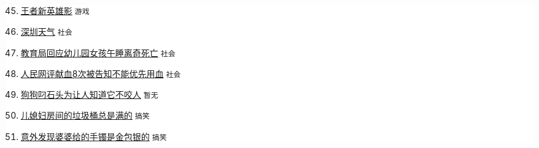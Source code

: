 45. [王者新英雄影](https://m.weibo.cn/search?containerid=100103type%3D1%26t%3D10%26q%3D%23%E7%8E%8B%E8%80%85%E6%96%B0%E8%8B%B1%E9%9B%84%E5%BD%B1%23&stream_entry_id=31&isnewpage=1&extparam=seat%3D1%26stream_entry_id%3D31%26pos%3D43%26band_rank%3D43%26realpos%3D43%26lcate%3D5001%26filter_type%3Drealtimehot%26dgr%3D0%26c_type%3D31%26flag%3D0%26q%3D%2523%25E7%258E%258B%25E8%2580%2585%25E6%2596%25B0%25E8%258B%25B1%25E9%259B%2584%25E5%25BD%25B1%2523%26cate%3D5001%26display_time%3D1724835922%26pre_seqid%3D172483592258001765664) `游戏` 

46. [深圳天气](https://m.weibo.cn/search?containerid=100103type%3D1%26t%3D10%26q%3D%E6%B7%B1%E5%9C%B3%E5%A4%A9%E6%B0%94&stream_entry_id=31&isnewpage=1&extparam=seat%3D1%26stream_entry_id%3D31%26pos%3D44%26band_rank%3D44%26realpos%3D44%26lcate%3D5001%26filter_type%3Drealtimehot%26dgr%3D0%26c_type%3D31%26flag%3D1%26q%3D%25E6%25B7%25B1%25E5%259C%25B3%25E5%25A4%25A9%25E6%25B0%2594%26cate%3D5001%26display_time%3D1724835922%26pre_seqid%3D172483592258001765664) `社会` 

47. [教育局回应幼儿园女孩午睡离奇死亡](https://m.weibo.cn/search?containerid=100103type%3D1%26t%3D10%26q%3D%23%E6%95%99%E8%82%B2%E5%B1%80%E5%9B%9E%E5%BA%94%E5%B9%BC%E5%84%BF%E5%9B%AD%E5%A5%B3%E5%AD%A9%E5%8D%88%E7%9D%A1%E7%A6%BB%E5%A5%87%E6%AD%BB%E4%BA%A1%23&stream_entry_id=31&isnewpage=1&extparam=seat%3D1%26stream_entry_id%3D31%26pos%3D45%26band_rank%3D45%26realpos%3D45%26lcate%3D5001%26filter_type%3Drealtimehot%26dgr%3D0%26c_type%3D31%26flag%3D1%26q%3D%2523%25E6%2595%2599%25E8%2582%25B2%25E5%25B1%2580%25E5%259B%259E%25E5%25BA%2594%25E5%25B9%25BC%25E5%2584%25BF%25E5%259B%25AD%25E5%25A5%25B3%25E5%25AD%25A9%25E5%258D%2588%25E7%259D%25A1%25E7%25A6%25BB%25E5%25A5%2587%25E6%25AD%25BB%25E4%25BA%25A1%2523%26cate%3D5001%26display_time%3D1724835922%26pre_seqid%3D172483592258001765664) `社会` 

48. [人民网评献血8次被告知不能优先用血](https://m.weibo.cn/search?containerid=100103type%3D1%26t%3D10%26q%3D%23%E4%BA%BA%E6%B0%91%E7%BD%91%E8%AF%84%E7%8C%AE%E8%A1%808%E6%AC%A1%E8%A2%AB%E5%91%8A%E7%9F%A5%E4%B8%8D%E8%83%BD%E4%BC%98%E5%85%88%E7%94%A8%E8%A1%80%23&stream_entry_id=31&isnewpage=1&extparam=seat%3D1%26stream_entry_id%3D31%26pos%3D46%26band_rank%3D46%26realpos%3D46%26lcate%3D5001%26filter_type%3Drealtimehot%26dgr%3D0%26c_type%3D31%26flag%3D1%26q%3D%2523%25E4%25BA%25BA%25E6%25B0%2591%25E7%25BD%2591%25E8%25AF%2584%25E7%258C%25AE%25E8%25A1%25808%25E6%25AC%25A1%25E8%25A2%25AB%25E5%2591%258A%25E7%259F%25A5%25E4%25B8%258D%25E8%2583%25BD%25E4%25BC%2598%25E5%2585%2588%25E7%2594%25A8%25E8%25A1%2580%2523%26cate%3D5001%26display_time%3D1724835922%26pre_seqid%3D172483592258001765664) `社会` 

49. [狗狗叼石头为让人知道它不咬人](https://m.weibo.cn/search?containerid=100103type%3D1%26t%3D10%26q%3D%E7%8B%97%E7%8B%97%E5%8F%BC%E7%9F%B3%E5%A4%B4%E4%B8%BA%E8%AE%A9%E4%BA%BA%E7%9F%A5%E9%81%93%E5%AE%83%E4%B8%8D%E5%92%AC%E4%BA%BA&stream_entry_id=31&isnewpage=1&extparam=seat%3D1%26stream_entry_id%3D31%26pos%3D47%26band_rank%3D47%26realpos%3D47%26lcate%3D5001%26filter_type%3Drealtimehot%26dgr%3D0%26c_type%3D31%26flag%3D1%26q%3D%25E7%258B%2597%25E7%258B%2597%25E5%258F%25BC%25E7%259F%25B3%25E5%25A4%25B4%25E4%25B8%25BA%25E8%25AE%25A9%25E4%25BA%25BA%25E7%259F%25A5%25E9%2581%2593%25E5%25AE%2583%25E4%25B8%258D%25E5%2592%25AC%25E4%25BA%25BA%26cate%3D5001%26display_time%3D1724835922%26pre_seqid%3D172483592258001765664) `暂无` 

50. [儿媳妇房间的垃圾桶总是满的](https://m.weibo.cn/search?containerid=100103type%3D1%26t%3D10%26q%3D%23%E5%84%BF%E5%AA%B3%E5%A6%87%E6%88%BF%E9%97%B4%E7%9A%84%E5%9E%83%E5%9C%BE%E6%A1%B6%E6%80%BB%E6%98%AF%E6%BB%A1%E7%9A%84%23&stream_entry_id=31&isnewpage=1&extparam=seat%3D1%26stream_entry_id%3D31%26pos%3D48%26band_rank%3D48%26realpos%3D48%26lcate%3D5001%26filter_type%3Drealtimehot%26dgr%3D0%26c_type%3D31%26flag%3D0%26q%3D%2523%25E5%2584%25BF%25E5%25AA%25B3%25E5%25A6%2587%25E6%2588%25BF%25E9%2597%25B4%25E7%259A%2584%25E5%259E%2583%25E5%259C%25BE%25E6%25A1%25B6%25E6%2580%25BB%25E6%2598%25AF%25E6%25BB%25A1%25E7%259A%2584%2523%26cate%3D5001%26display_time%3D1724835922%26pre_seqid%3D172483592258001765664) `搞笑` 

51. [意外发现婆婆给的手镯是金包银的](https://m.weibo.cn/search?containerid=100103type%3D1%26t%3D10%26q%3D%23%E6%84%8F%E5%A4%96%E5%8F%91%E7%8E%B0%E5%A9%86%E5%A9%86%E7%BB%99%E7%9A%84%E6%89%8B%E9%95%AF%E6%98%AF%E9%87%91%E5%8C%85%E9%93%B6%E7%9A%84%23&stream_entry_id=31&isnewpage=1&extparam=seat%3D1%26stream_entry_id%3D31%26pos%3D49%26band_rank%3D49%26realpos%3D49%26lcate%3D5001%26filter_type%3Drealtimehot%26dgr%3D0%26c_type%3D31%26flag%3D0%26q%3D%2523%25E6%2584%258F%25E5%25A4%2596%25E5%258F%2591%25E7%258E%25B0%25E5%25A9%2586%25E5%25A9%2586%25E7%25BB%2599%25E7%259A%2584%25E6%2589%258B%25E9%2595%25AF%25E6%2598%25AF%25E9%2587%2591%25E5%258C%2585%25E9%2593%25B6%25E7%259A%2584%2523%26cate%3D5001%26display_time%3D1724835922%26pre_seqid%3D172483592258001765664) `搞笑` 

